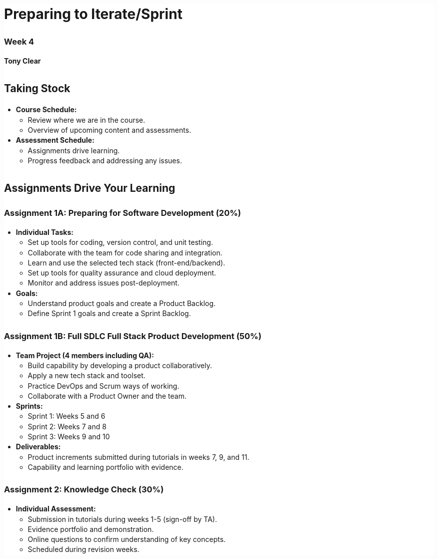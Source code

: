 # Preparing to Iterate/Sprint

### Week 4

**Tony Clear**

## Taking Stock

- **Course Schedule:**
  - Review where we are in the course.
  - Overview of upcoming content and assessments.
- **Assessment Schedule:**
  - Assignments drive learning.
  - Progress feedback and addressing any issues.

## Assignments Drive Your Learning

### Assignment 1A: Preparing for Software Development (20%)

- **Individual Tasks:**
  - Set up tools for coding, version control, and unit testing.
  - Collaborate with the team for code sharing and integration.
  - Learn and use the selected tech stack (front-end/backend).
  - Set up tools for quality assurance and cloud deployment.
  - Monitor and address issues post-deployment.
- **Goals:**
  - Understand product goals and create a Product Backlog.
  - Define Sprint 1 goals and create a Sprint Backlog.

### Assignment 1B: Full SDLC Full Stack Product Development (50%)

- **Team Project (4 members including QA):**
  - Build capability by developing a product collaboratively.
  - Apply a new tech stack and toolset.
  - Practice DevOps and Scrum ways of working.
  - Collaborate with a Product Owner and the team.
- **Sprints:**
  - Sprint 1: Weeks 5 and 6
  - Sprint 2: Weeks 7 and 8
  - Sprint 3: Weeks 9 and 10
- **Deliverables:**
  - Product increments submitted during tutorials in weeks 7, 9, and 11.
  - Capability and learning portfolio with evidence.

### Assignment 2: Knowledge Check (30%)

- **Individual Assessment:**
  - Submission in tutorials during weeks 1-5 (sign-off by TA).
  - Evidence portfolio and demonstration.
  - Online questions to confirm understanding of key concepts.
  - Scheduled during revision weeks.
